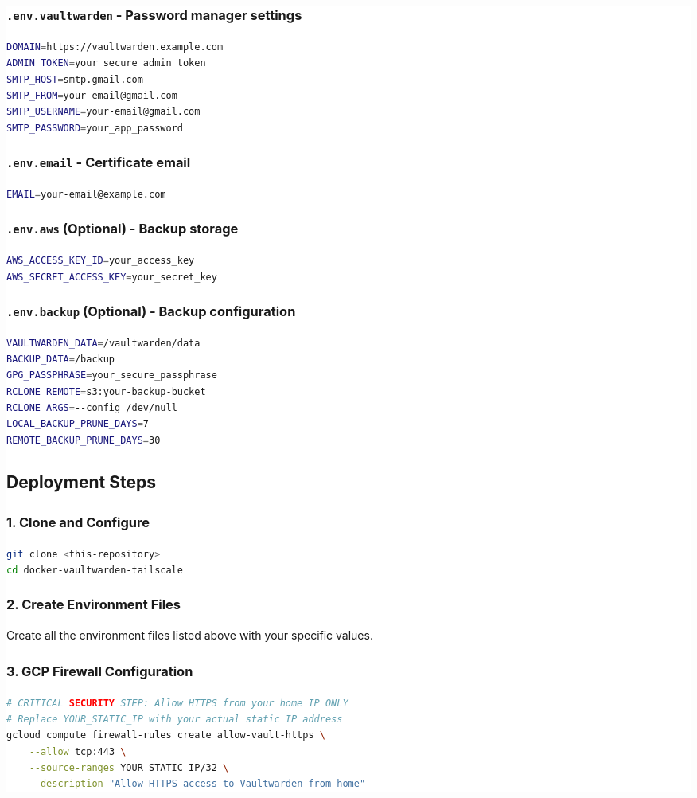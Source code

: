 ### `.env.vaultwarden` - Password manager settings
```bash
DOMAIN=https://vaultwarden.example.com
ADMIN_TOKEN=your_secure_admin_token
SMTP_HOST=smtp.gmail.com
SMTP_FROM=your-email@gmail.com
SMTP_USERNAME=your-email@gmail.com
SMTP_PASSWORD=your_app_password
```

### `.env.email` - Certificate email
```bash
EMAIL=your-email@example.com
```

### `.env.aws` (Optional) - Backup storage
```bash
AWS_ACCESS_KEY_ID=your_access_key
AWS_SECRET_ACCESS_KEY=your_secret_key
```

### `.env.backup` (Optional) - Backup configuration
```bash
VAULTWARDEN_DATA=/vaultwarden/data
BACKUP_DATA=/backup
GPG_PASSPHRASE=your_secure_passphrase
RCLONE_REMOTE=s3:your-backup-bucket
RCLONE_ARGS=--config /dev/null
LOCAL_BACKUP_PRUNE_DAYS=7
REMOTE_BACKUP_PRUNE_DAYS=30
```

## Deployment Steps

### 1. Clone and Configure
```bash
git clone <this-repository>
cd docker-vaultwarden-tailscale
```

### 2. Create Environment Files
Create all the environment files listed above with your specific values.

### 3. GCP Firewall Configuration
```bash
# CRITICAL SECURITY STEP: Allow HTTPS from your home IP ONLY
# Replace YOUR_STATIC_IP with your actual static IP address
gcloud compute firewall-rules create allow-vault-https \
    --allow tcp:443 \
    --source-ranges YOUR_STATIC_IP/32 \
    --description "Allow HTTPS access to Vaultwarden from home"
```
